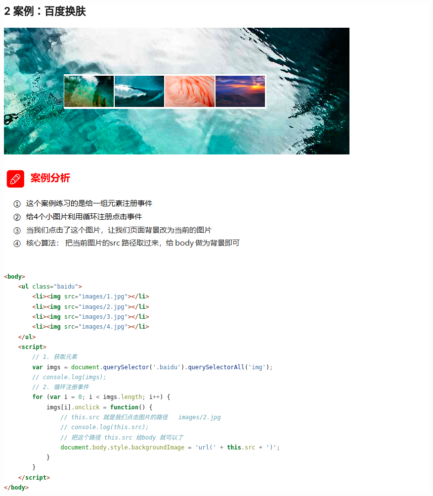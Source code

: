 ```html
```



## 2 案例：百度换肤

![1550914640677](images/1550914640677.png)

![1550914663042](images/1550914663042.png)

```html
<body>
    <ul class="baidu">
        <li><img src="images/1.jpg"></li>
        <li><img src="images/2.jpg"></li>
        <li><img src="images/3.jpg"></li>
        <li><img src="images/4.jpg"></li>
    </ul>
    <script>
        // 1. 获取元素 
        var imgs = document.querySelector('.baidu').querySelectorAll('img');
        // console.log(imgs);
        // 2. 循环注册事件 
        for (var i = 0; i < imgs.length; i++) {
            imgs[i].onclick = function() {
                // this.src 就是我们点击图片的路径   images/2.jpg
                // console.log(this.src);
                // 把这个路径 this.src 给body 就可以了
                document.body.style.backgroundImage = 'url(' + this.src + ')';
            }
        }
    </script>
</body>
```
